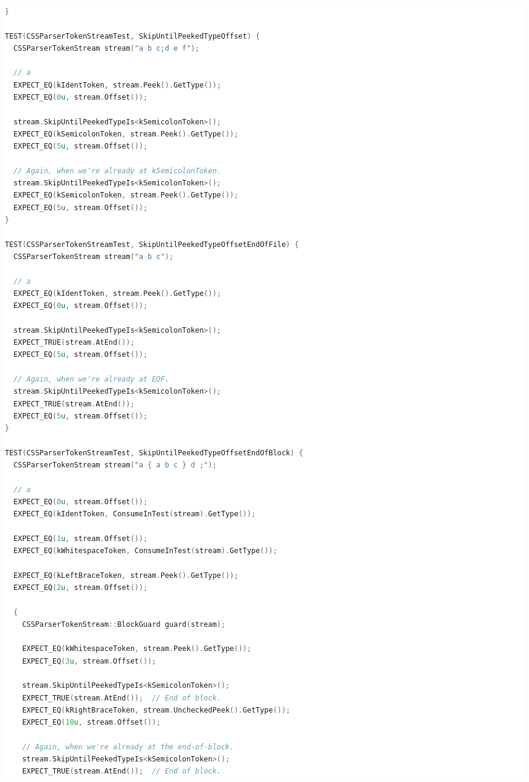 ```cpp
}

TEST(CSSParserTokenStreamTest, SkipUntilPeekedTypeOffset) {
  CSSParserTokenStream stream("a b c;d e f");

  // a
  EXPECT_EQ(kIdentToken, stream.Peek().GetType());
  EXPECT_EQ(0u, stream.Offset());

  stream.SkipUntilPeekedTypeIs<kSemicolonToken>();
  EXPECT_EQ(kSemicolonToken, stream.Peek().GetType());
  EXPECT_EQ(5u, stream.Offset());

  // Again, when we're already at kSemicolonToken.
  stream.SkipUntilPeekedTypeIs<kSemicolonToken>();
  EXPECT_EQ(kSemicolonToken, stream.Peek().GetType());
  EXPECT_EQ(5u, stream.Offset());
}

TEST(CSSParserTokenStreamTest, SkipUntilPeekedTypeOffsetEndOfFile) {
  CSSParserTokenStream stream("a b c");

  // a
  EXPECT_EQ(kIdentToken, stream.Peek().GetType());
  EXPECT_EQ(0u, stream.Offset());

  stream.SkipUntilPeekedTypeIs<kSemicolonToken>();
  EXPECT_TRUE(stream.AtEnd());
  EXPECT_EQ(5u, stream.Offset());

  // Again, when we're already at EOF.
  stream.SkipUntilPeekedTypeIs<kSemicolonToken>();
  EXPECT_TRUE(stream.AtEnd());
  EXPECT_EQ(5u, stream.Offset());
}

TEST(CSSParserTokenStreamTest, SkipUntilPeekedTypeOffsetEndOfBlock) {
  CSSParserTokenStream stream("a { a b c } d ;");

  // a
  EXPECT_EQ(0u, stream.Offset());
  EXPECT_EQ(kIdentToken, ConsumeInTest(stream).GetType());

  EXPECT_EQ(1u, stream.Offset());
  EXPECT_EQ(kWhitespaceToken, ConsumeInTest(stream).GetType());

  EXPECT_EQ(kLeftBraceToken, stream.Peek().GetType());
  EXPECT_EQ(2u, stream.Offset());

  {
    CSSParserTokenStream::BlockGuard guard(stream);

    EXPECT_EQ(kWhitespaceToken, stream.Peek().GetType());
    EXPECT_EQ(3u, stream.Offset());

    stream.SkipUntilPeekedTypeIs<kSemicolonToken>();
    EXPECT_TRUE(stream.AtEnd());  // End of block.
    EXPECT_EQ(kRightBraceToken, stream.UncheckedPeek().GetType());
    EXPECT_EQ(10u, stream.Offset());

    // Again, when we're already at the end-of-block.
    stream.SkipUntilPeekedTypeIs<kSemicolonToken>();
    EXPECT_TRUE(stream.AtEnd());  // End of block.
```